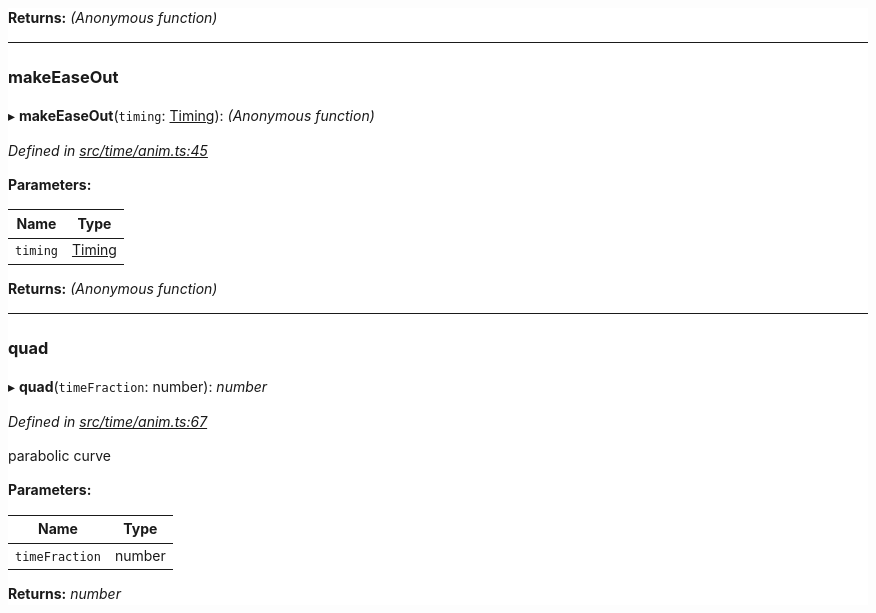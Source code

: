 **Returns:** *(Anonymous function)*

___

###  makeEaseOut

▸ **makeEaseOut**(`timing`: [Timing](_time_anim_.md#timing)): *(Anonymous function)*

*Defined in [src/time/anim.ts:45](https://github.com/cancerberoSgx/misc-utils-of-mine/blob/c4ab38d/misc-utils-of-mine-generic/src/time/anim.ts#L45)*

**Parameters:**

Name | Type |
------ | ------ |
`timing` | [Timing](_time_anim_.md#timing) |

**Returns:** *(Anonymous function)*

___

###  quad

▸ **quad**(`timeFraction`: number): *number*

*Defined in [src/time/anim.ts:67](https://github.com/cancerberoSgx/misc-utils-of-mine/blob/c4ab38d/misc-utils-of-mine-generic/src/time/anim.ts#L67)*

parabolic curve

**Parameters:**

Name | Type |
------ | ------ |
`timeFraction` | number |

**Returns:** *number*
